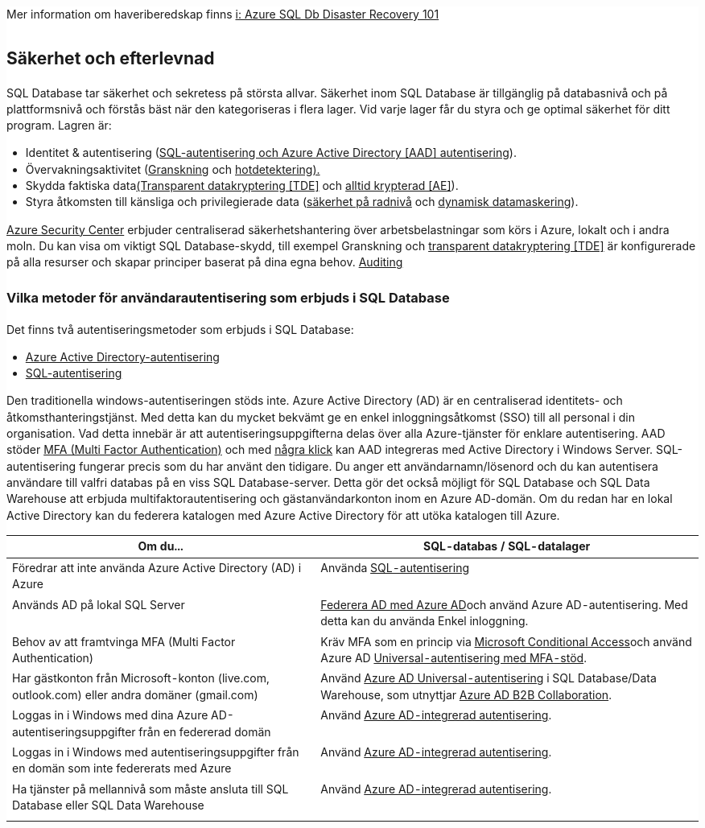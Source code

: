 Mer information om haveriberedskap finns [i: Azure SQL Db Disaster Recovery 101](https://azure.microsoft.com/blog/azure-sql-databases-disaster-recovery-101/)

## <a name="security-and-compliance"></a>Säkerhet och efterlevnad

SQL Database tar säkerhet och sekretess på största allvar. Säkerhet inom SQL Database är tillgänglig på databasnivå och på plattformsnivå och förstås bäst när den kategoriseras i flera lager. Vid varje lager får du styra och ge optimal säkerhet för ditt program. Lagren är:

- Identitet & autentisering ([SQL-autentisering och Azure Active Directory [AAD] autentisering](sql-database-manage-logins.md)).
- Övervakningsaktivitet ([Granskning](sql-database-auditing.md) och [hotdetektering).](sql-database-threat-detection.md)
- Skydda faktiska data[(Transparent datakryptering [TDE]](/sql/relational-databases/security/encryption/transparent-data-encryption-azure-sql) och [alltid krypterad [AE]](/sql/relational-databases/security/encryption/always-encrypted-database-engine)).
- Styra åtkomsten till känsliga och privilegierade data ([säkerhet på radnivå](/sql/relational-databases/security/row-level-security) och [dynamisk datamaskering](/sql/relational-databases/security/dynamic-data-masking)).

[Azure Security Center](https://azure.microsoft.com/services/security-center/) erbjuder centraliserad säkerhetshantering över arbetsbelastningar som körs i Azure, lokalt och i andra moln. Du kan visa om viktigt SQL Database-skydd, till exempel Granskning och [transparent datakryptering [TDE]](/sql/relational-databases/security/encryption/transparent-data-encryption-azure-sql) är konfigurerade på alla resurser och skapar principer baserat på dina egna behov. [Auditing](sql-database-auditing.md)

### <a name="what-user-authentication-methods-are-offered-in-sql-database"></a>Vilka metoder för användarautentisering som erbjuds i SQL Database

Det finns två autentiseringsmetoder som erbjuds i SQL Database:

- [Azure Active Directory-autentisering](sql-database-aad-authentication.md)
- [SQL-autentisering](https://docs.microsoft.com/sql/relational-databases/security/choose-an-authentication-mode#connecting-through-sql-server-authentication)

Den traditionella windows-autentiseringen stöds inte. Azure Active Directory (AD) är en centraliserad identitets- och åtkomsthanteringstjänst. Med detta kan du mycket bekvämt ge en enkel inloggningsåtkomst (SSO) till all personal i din organisation. Vad detta innebär är att autentiseringsuppgifterna delas över alla Azure-tjänster för enklare autentisering. AAD stöder [MFA (Multi Factor Authentication)](sql-database-ssms-mfa-authentication.md) och med [några klick](../active-directory/hybrid/how-to-connect-install-express.md) kan AAD integreras med Active Directory i Windows Server. SQL-autentisering fungerar precis som du har använt den tidigare. Du anger ett användarnamn/lösenord och du kan autentisera användare till valfri databas på en viss SQL Database-server. Detta gör det också möjligt för SQL Database och SQL Data Warehouse att erbjuda multifaktorautentisering och gästanvändarkonton inom en Azure AD-domän. Om du redan har en lokal Active Directory kan du federera katalogen med Azure Active Directory för att utöka katalogen till Azure.

|**Om du...**|**SQL-databas / SQL-datalager**|
|---|---|
|Föredrar att inte använda Azure Active Directory (AD) i Azure|Använda [SQL-autentisering](sql-database-security-overview.md)|
|Används AD på lokal SQL Server|[Federera AD med Azure AD](../active-directory/hybrid/whatis-hybrid-identity.md)och använd Azure AD-autentisering. Med detta kan du använda Enkel inloggning.|
|Behov av att framtvinga MFA (Multi Factor Authentication)|Kräv MFA som en princip via [Microsoft Conditional Access](sql-database-conditional-access.md)och använd Azure AD [Universal-autentisering med MFA-stöd](sql-database-ssms-mfa-authentication.md).|
|Har gästkonton från Microsoft-konton (live.com, outlook.com) eller andra domäner (gmail.com)|Använd [Azure AD Universal-autentisering](sql-database-ssms-mfa-authentication.md) i SQL Database/Data Warehouse, som utnyttjar [Azure AD B2B Collaboration](../active-directory/active-directory-b2b-what-is-azure-ad-b2b.md).|
|Loggas in i Windows med dina Azure AD-autentiseringsuppgifter från en federerad domän|Använd [Azure AD-integrerad autentisering](sql-database-aad-authentication-configure.md).|
|Loggas in i Windows med autentiseringsuppgifter från en domän som inte federerats med Azure|Använd [Azure AD-integrerad autentisering](sql-database-aad-authentication-configure.md).|
|Ha tjänster på mellannivå som måste ansluta till SQL Database eller SQL Data Warehouse|Använd [Azure AD-integrerad autentisering](sql-database-aad-authentication-configure.md).|
|||
